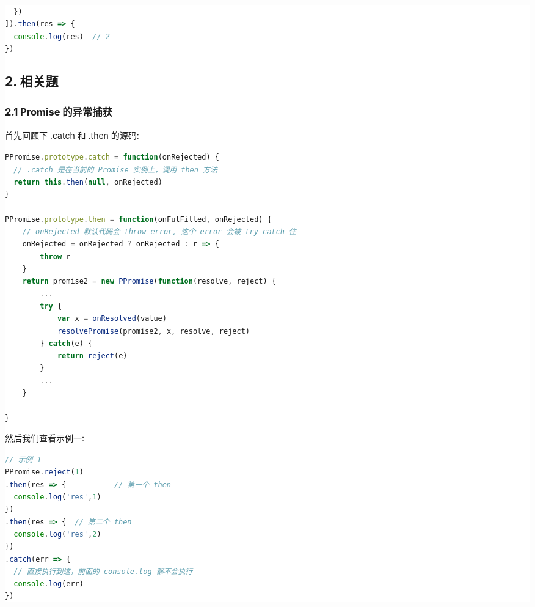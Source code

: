 ```js
  })
]).then(res => {
  console.log(res)  // 2
})
```

## 2. 相关题

### 2.1 Promise 的异常捕获

首先回顾下 .catch 和 .then 的源码:  

```js
PPromise.prototype.catch = function(onRejected) {
  // .catch 是在当前的 Promise 实例上，调用 then 方法
  return this.then(null, onRejected)
}

PPromise.prototype.then = function(onFulFilled, onRejected) {
    // onRejected 默认代码会 throw error, 这个 error 会被 try catch 住 
    onRejected = onRejected ? onRejected : r => {
        throw r
    }
    return promise2 = new PPromise(function(resolve, reject) {
        ...
        try {
            var x = onResolved(value)
            resolvePromise(promise2, x, resolve, reject)
        } catch(e) {
            return reject(e)
        }
        ...
    }
    
}
```
然后我们查看示例一:  
```js
// 示例 1
PPromise.reject(1)
.then(res => {           // 第一个 then
  console.log('res',1)
})
.then(res => {  // 第二个 then
  console.log('res',2)
})
.catch(err => {
  // 直接执行到这，前面的 console.log 都不会执行
  console.log(err)  
})
```
